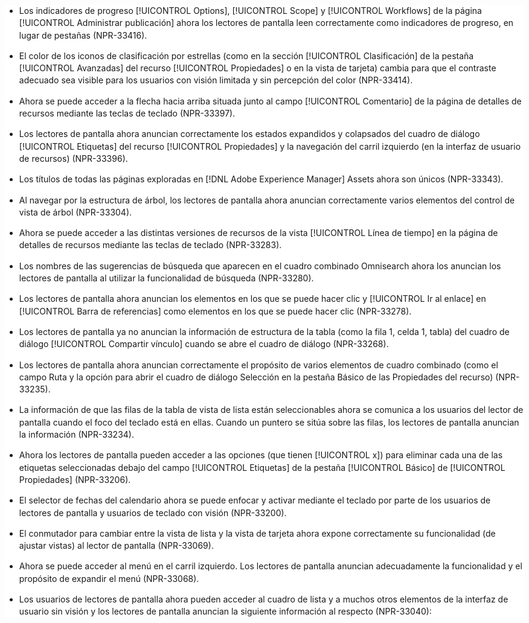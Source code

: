 * Los indicadores de progreso [!UICONTROL Options], [!UICONTROL Scope] y [!UICONTROL Workflows] de la página [!UICONTROL Administrar publicación] ahora los lectores de pantalla leen correctamente como indicadores de progreso, en lugar de pestañas (NPR-33416).

* El color de los iconos de clasificación por estrellas (como en la sección [!UICONTROL Clasificación] de la pestaña [!UICONTROL Avanzadas] del recurso [!UICONTROL Propiedades] o en la vista de tarjeta) cambia para que el contraste adecuado sea visible para los usuarios con visión limitada y sin percepción del color (NPR-33414).

* Ahora se puede acceder a la flecha hacia arriba situada junto al campo [!UICONTROL Comentario] de la página de detalles de recursos mediante las teclas de teclado (NPR-33397).

* Los lectores de pantalla ahora anuncian correctamente los estados expandidos y colapsados del cuadro de diálogo [!UICONTROL Etiquetas] del recurso [!UICONTROL Propiedades] y la navegación del carril izquierdo (en la interfaz de usuario de recursos) (NPR-33396).

* Los títulos de todas las páginas exploradas en [!DNL Adobe Experience Manager] Assets ahora son únicos (NPR-33343).

* Al navegar por la estructura de árbol, los lectores de pantalla ahora anuncian correctamente varios elementos del control de vista de árbol (NPR-33304).

* Ahora se puede acceder a las distintas versiones de recursos de la vista [!UICONTROL Línea de tiempo] en la página de detalles de recursos mediante las teclas de teclado (NPR-33283).

* Los nombres de las sugerencias de búsqueda que aparecen en el cuadro combinado Omnisearch ahora los anuncian los lectores de pantalla al utilizar la funcionalidad de búsqueda (NPR-33280).

* Los lectores de pantalla ahora anuncian los elementos en los que se puede hacer clic y [!UICONTROL Ir al enlace] en [!UICONTROL Barra de referencias] como elementos en los que se puede hacer clic (NPR-33278).

* Los lectores de pantalla ya no anuncian la información de estructura de la tabla (como la fila 1, celda 1, tabla) del cuadro de diálogo [!UICONTROL Compartir vínculo] cuando se abre el cuadro de diálogo (NPR-33268).

* Los lectores de pantalla ahora anuncian correctamente el propósito de varios elementos de cuadro combinado (como el campo Ruta y la opción para abrir el cuadro de diálogo Selección en la pestaña Básico de las Propiedades del recurso) (NPR-33235).

* La información de que las filas de la tabla de vista de lista están seleccionables ahora se comunica a los usuarios del lector de pantalla cuando el foco del teclado está en ellas. Cuando un puntero se sitúa sobre las filas, los lectores de pantalla anuncian la información (NPR-33234).

* Ahora los lectores de pantalla pueden acceder a las opciones (que tienen [!UICONTROL x]) para eliminar cada una de las etiquetas seleccionadas debajo del campo [!UICONTROL Etiquetas] de la pestaña [!UICONTROL Básico] de [!UICONTROL Propiedades] (NPR-33206).

* El selector de fechas del calendario ahora se puede enfocar y activar mediante el teclado por parte de los usuarios de lectores de pantalla y usuarios de teclado con visión (NPR-33200).

* El conmutador para cambiar entre la vista de lista y la vista de tarjeta ahora expone correctamente su funcionalidad (de ajustar vistas) al lector de pantalla (NPR-33069).

* Ahora se puede acceder al menú en el carril izquierdo. Los lectores de pantalla anuncian adecuadamente la funcionalidad y el propósito de expandir el menú (NPR-33068).

* Los usuarios de lectores de pantalla ahora pueden acceder al cuadro de lista y a muchos otros elementos de la interfaz de usuario sin visión y los lectores de pantalla anuncian la siguiente información al respecto (NPR-33040):
